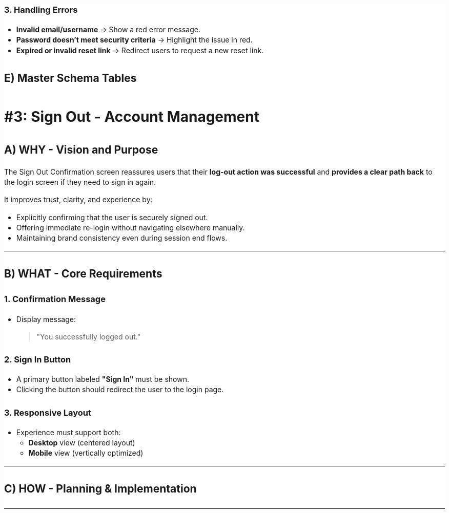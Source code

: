 ### **3. Handling Errors**

- **Invalid email/username** → Show a red error message.
- **Password doesn’t meet security criteria** → Highlight the issue in red.
- **Expired or invalid reset link** → Redirect users to request a new reset link.

## **E) Master Schema Tables**

# #3: Sign Out - Account Management

## **A) WHY - Vision and Purpose**

The Sign Out Confirmation screen reassures users that their **log-out action was successful** and **provides a clear path back** to the login screen if they need to sign in again.

It improves trust, clarity, and experience by:

- Explicitly confirming that the user is securely signed out.
- Offering immediate re-login without navigating elsewhere manually.
- Maintaining brand consistency even during session end flows.

---

## **B) WHAT - Core Requirements**

### 1. **Confirmation Message**

- Display message:
    
    > "You successfully logged out."
    > 

### 2. **Sign In Button**

- A primary button labeled **"Sign In"** must be shown.
- Clicking the button should redirect the user to the login page.

### 3. **Responsive Layout**

- Experience must support both:
    - **Desktop** view (centered layout)
    - **Mobile** view (vertically optimized)

---

## **C) HOW - Planning & Implementation**

### 

---

